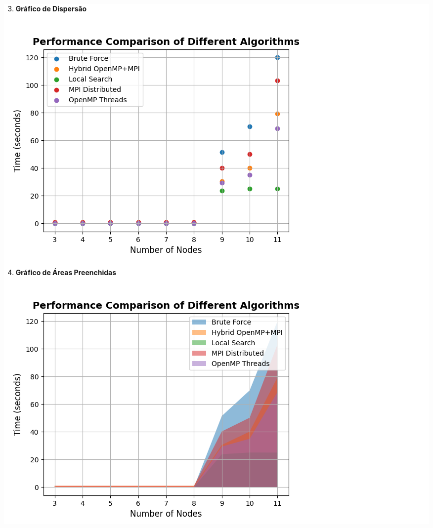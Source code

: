 3. **Gráfico de Dispersão**

![Gráfico de Dispersão - Performance Comparison](imagens/scatter_plot_performance_comparison.png)

4. **Gráfico de Áreas Preenchidas**

![Gráfico de Áreas Preenchidas - Performance Comparison](imagens/fill_between_performance_comparison.png)
